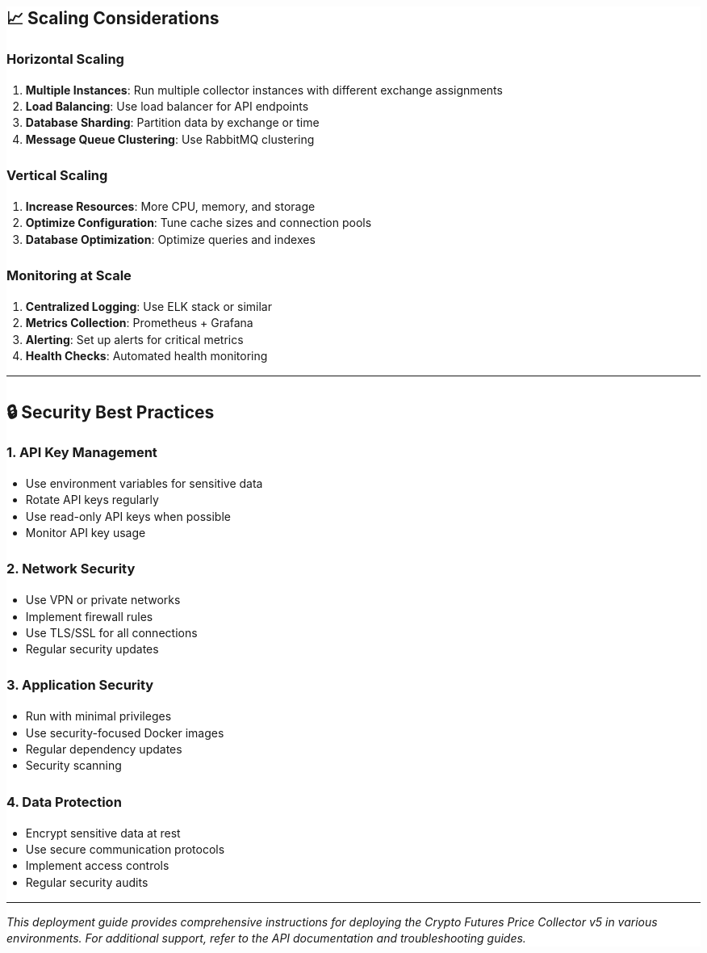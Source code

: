 
## 📈 Scaling Considerations

### Horizontal Scaling

1. **Multiple Instances**: Run multiple collector instances with different exchange assignments
2. **Load Balancing**: Use load balancer for API endpoints
3. **Database Sharding**: Partition data by exchange or time
4. **Message Queue Clustering**: Use RabbitMQ clustering

### Vertical Scaling

1. **Increase Resources**: More CPU, memory, and storage
2. **Optimize Configuration**: Tune cache sizes and connection pools
3. **Database Optimization**: Optimize queries and indexes

### Monitoring at Scale

1. **Centralized Logging**: Use ELK stack or similar
2. **Metrics Collection**: Prometheus + Grafana
3. **Alerting**: Set up alerts for critical metrics
4. **Health Checks**: Automated health monitoring

---

## 🔒 Security Best Practices

### 1. API Key Management
- Use environment variables for sensitive data
- Rotate API keys regularly
- Use read-only API keys when possible
- Monitor API key usage

### 2. Network Security
- Use VPN or private networks
- Implement firewall rules
- Use TLS/SSL for all connections
- Regular security updates

### 3. Application Security
- Run with minimal privileges
- Use security-focused Docker images
- Regular dependency updates
- Security scanning

### 4. Data Protection
- Encrypt sensitive data at rest
- Use secure communication protocols
- Implement access controls
- Regular security audits

---

*This deployment guide provides comprehensive instructions for deploying the Crypto Futures Price Collector v5 in various environments. For additional support, refer to the API documentation and troubleshooting guides.*
